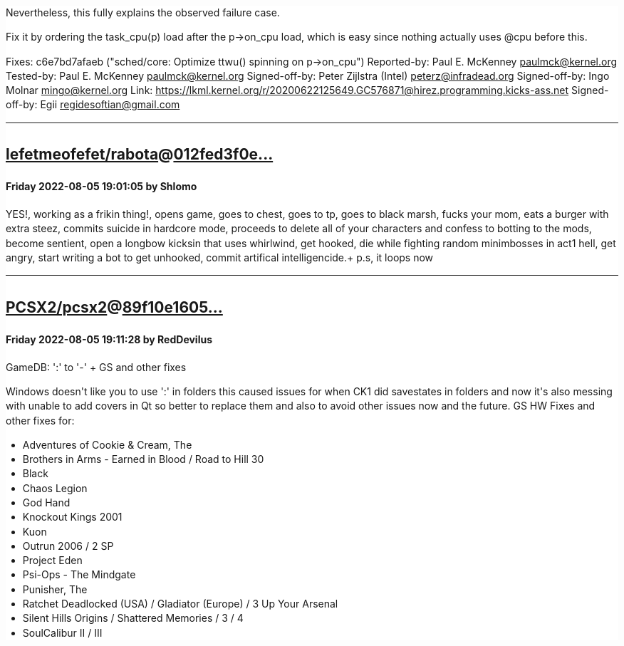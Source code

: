 Nevertheless, this fully explains the observed failure case.

Fix it by ordering the task_cpu(p) load after the p->on_cpu load,
which is easy since nothing actually uses @cpu before this.

Fixes: c6e7bd7afaeb ("sched/core: Optimize ttwu() spinning on p->on_cpu")
Reported-by: Paul E. McKenney <paulmck@kernel.org>
Tested-by: Paul E. McKenney <paulmck@kernel.org>
Signed-off-by: Peter Zijlstra (Intel) <peterz@infradead.org>
Signed-off-by: Ingo Molnar <mingo@kernel.org>
Link: https://lkml.kernel.org/r/20200622125649.GC576871@hirez.programming.kicks-ass.net
Signed-off-by: Egii <regidesoftian@gmail.com>

---
## [lefetmeofefet/rabota](https://github.com/lefetmeofefet/rabota)@[012fed3f0e...](https://github.com/lefetmeofefet/rabota/commit/012fed3f0ec820125a63ffd58b2d209b19ad637c)
#### Friday 2022-08-05 19:01:05 by Shlomo

YES!, working as a frikin thing!, opens game, goes to chest, goes to tp, goes to black marsh, fucks your mom, eats a burger with extra steez, commits suicide in hardcore mode, proceeds to delete all of your characters and confess to botting to the mods, become sentient, open a longbow kicksin that uses whirlwind, get hooked, die while fighting random minimbosses in act1 hell, get angry, start writing a bot to get unhooked, commit artifical intelligencide.+ p.s, it loops now

---
## [PCSX2/pcsx2](https://github.com/PCSX2/pcsx2)@[89f10e1605...](https://github.com/PCSX2/pcsx2/commit/89f10e160572063b4871bfb8d0c6ffff54f9543a)
#### Friday 2022-08-05 19:11:28 by RedDevilus

GameDB:  ':' to '-' + GS and other fixes

Windows doesn't like you to use ':' in folders this caused issues for when CK1 did savestates in folders and now it's also messing with unable to add covers in Qt so better to replace them and also to avoid other issues now and the future.
GS HW Fixes and other fixes for:
- Adventures of Cookie & Cream, The
- Brothers in Arms - Earned in Blood / Road to Hill 30
- Black
- Chaos Legion
- God Hand
- Knockout Kings 2001
- Kuon
- Outrun 2006 / 2 SP
- Project Eden
- Psi-Ops - The Mindgate
- Punisher, The
- Ratchet Deadlocked (USA) / Gladiator (Europe) / 3 Up Your Arsenal
- Silent Hills Origins / Shattered Memories / 3 / 4
- SoulCalibur II / III
